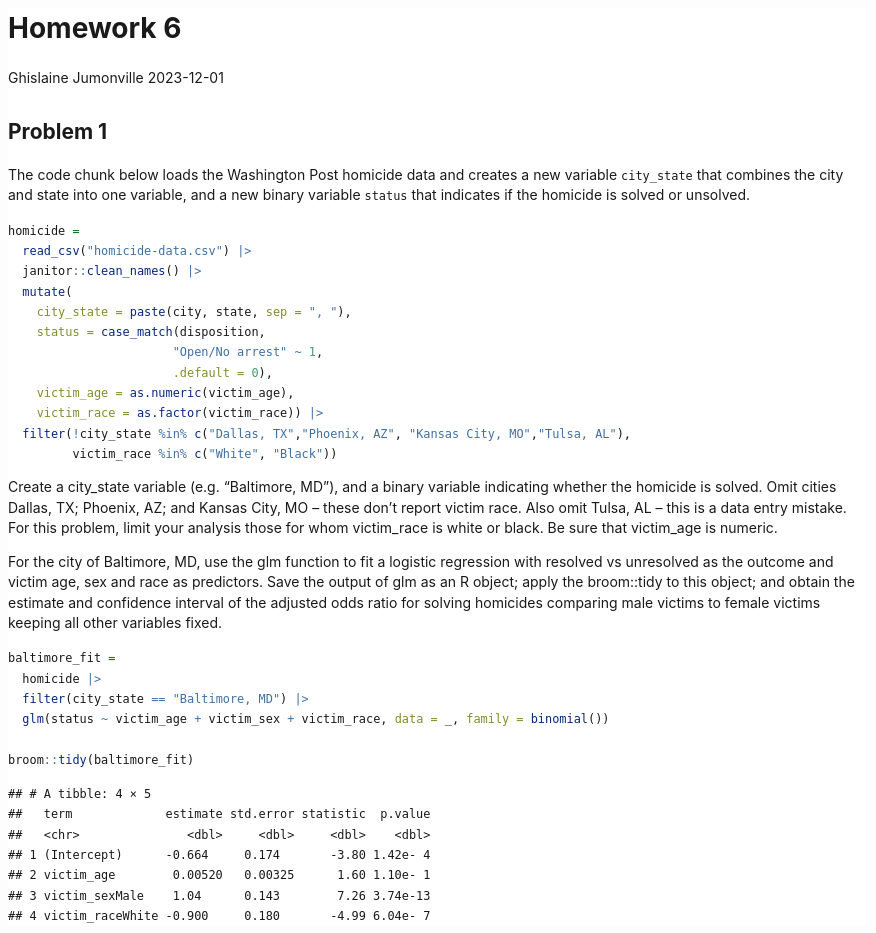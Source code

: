 Homework 6
================
Ghislaine Jumonville
2023-12-01

## Problem 1

The code chunk below loads the Washington Post homicide data and creates
a new variable `city_state` that combines the city and state into one
variable, and a new binary variable `status` that indicates if the
homicide is solved or unsolved.

``` r
homicide =
  read_csv("homicide-data.csv") |> 
  janitor::clean_names() |> 
  mutate(
    city_state = paste(city, state, sep = ", "),
    status = case_match(disposition,
                       "Open/No arrest" ~ 1,
                       .default = 0),
    victim_age = as.numeric(victim_age),
    victim_race = as.factor(victim_race)) |> 
  filter(!city_state %in% c("Dallas, TX","Phoenix, AZ", "Kansas City, MO","Tulsa, AL"),
         victim_race %in% c("White", "Black")) 
```

Create a city_state variable (e.g. “Baltimore, MD”), and a binary
variable indicating whether the homicide is solved. Omit cities Dallas,
TX; Phoenix, AZ; and Kansas City, MO – these don’t report victim race.
Also omit Tulsa, AL – this is a data entry mistake. For this problem,
limit your analysis those for whom victim_race is white or black. Be
sure that victim_age is numeric.

For the city of Baltimore, MD, use the glm function to fit a logistic
regression with resolved vs unresolved as the outcome and victim age,
sex and race as predictors. Save the output of glm as an R object; apply
the broom::tidy to this object; and obtain the estimate and confidence
interval of the adjusted odds ratio for solving homicides comparing male
victims to female victims keeping all other variables fixed.

``` r
baltimore_fit = 
  homicide |> 
  filter(city_state == "Baltimore, MD") |> 
  glm(status ~ victim_age + victim_sex + victim_race, data = _, family = binomial())

broom::tidy(baltimore_fit)
```

    ## # A tibble: 4 × 5
    ##   term             estimate std.error statistic  p.value
    ##   <chr>               <dbl>     <dbl>     <dbl>    <dbl>
    ## 1 (Intercept)      -0.664     0.174       -3.80 1.42e- 4
    ## 2 victim_age        0.00520   0.00325      1.60 1.10e- 1
    ## 3 victim_sexMale    1.04      0.143        7.26 3.74e-13
    ## 4 victim_raceWhite -0.900     0.180       -4.99 6.04e- 7
